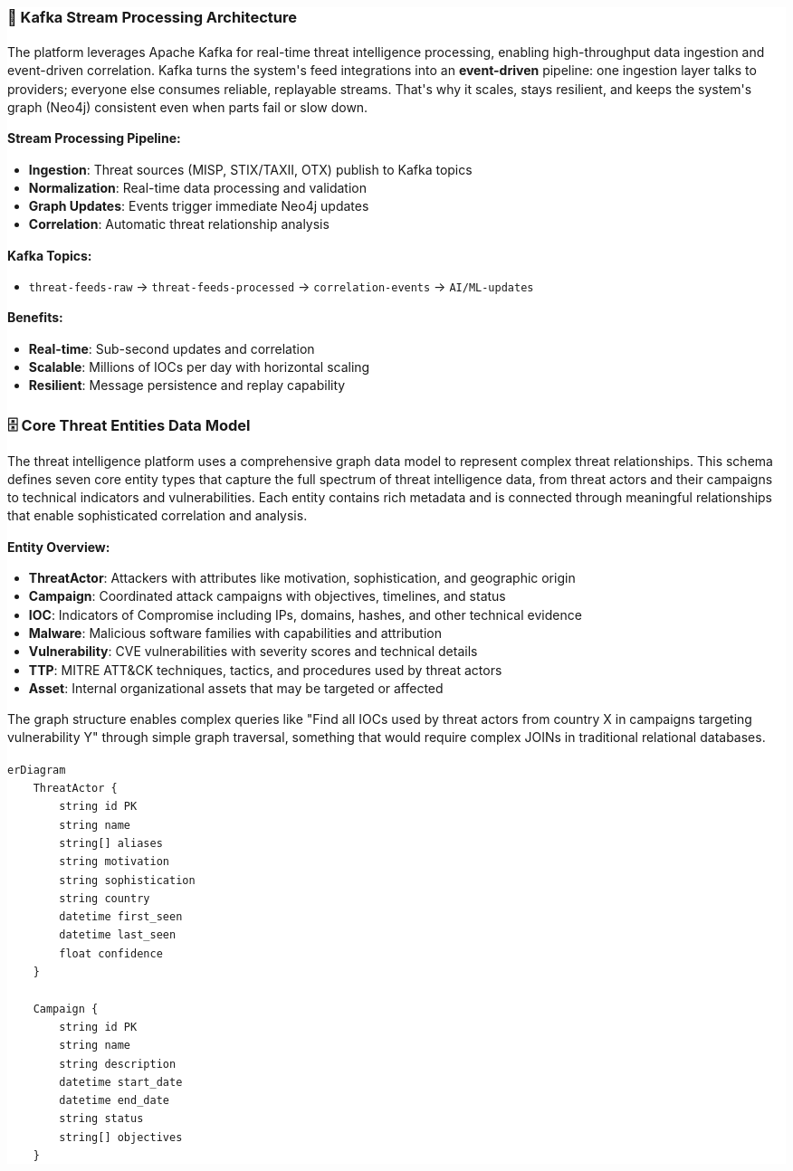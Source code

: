 ### 📡 Kafka Stream Processing Architecture

The platform leverages Apache Kafka for real-time threat intelligence processing, enabling high-throughput data ingestion and event-driven correlation. Kafka turns the system's feed integrations into an **event-driven** pipeline: one ingestion layer talks to providers; everyone else consumes reliable, replayable streams. That's why it scales, stays resilient, and keeps the system's graph (Neo4j) consistent even when parts fail or slow down.

**Stream Processing Pipeline:**
- **Ingestion**: Threat sources (MISP, STIX/TAXII, OTX) publish to Kafka topics
- **Normalization**: Real-time data processing and validation
- **Graph Updates**: Events trigger immediate Neo4j updates
- **Correlation**: Automatic threat relationship analysis

**Kafka Topics:**
- `threat-feeds-raw` → `threat-feeds-processed` → `correlation-events` → `AI/ML-updates`

**Benefits:**
- **Real-time**: Sub-second updates and correlation
- **Scalable**: Millions of IOCs per day with horizontal scaling
- **Resilient**: Message persistence and replay capability

### 🗄️ Core Threat Entities Data Model

The threat intelligence platform uses a comprehensive graph data model to represent complex threat relationships. This schema defines seven core entity types that capture the full spectrum of threat intelligence data, from threat actors and their campaigns to technical indicators and vulnerabilities. Each entity contains rich metadata and is connected through meaningful relationships that enable sophisticated correlation and analysis.

**Entity Overview:**
- **ThreatActor**: Attackers with attributes like motivation, sophistication, and geographic origin
- **Campaign**: Coordinated attack campaigns with objectives, timelines, and status
- **IOC**: Indicators of Compromise including IPs, domains, hashes, and other technical evidence
- **Malware**: Malicious software families with capabilities and attribution
- **Vulnerability**: CVE vulnerabilities with severity scores and technical details
- **TTP**: MITRE ATT&CK techniques, tactics, and procedures used by threat actors
- **Asset**: Internal organizational assets that may be targeted or affected

The graph structure enables complex queries like "Find all IOCs used by threat actors from country X in campaigns targeting vulnerability Y" through simple graph traversal, something that would require complex JOINs in traditional relational databases.

```mermaid
erDiagram
    ThreatActor {
        string id PK
        string name
        string[] aliases
        string motivation
        string sophistication
        string country
        datetime first_seen
        datetime last_seen
        float confidence
    }
    
    Campaign {
        string id PK
        string name
        string description
        datetime start_date
        datetime end_date
        string status
        string[] objectives
    }
```